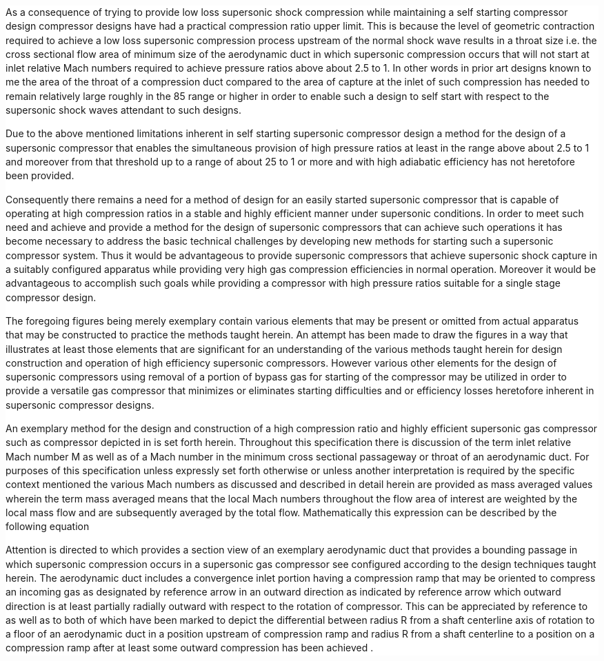 As a consequence of trying to provide low loss supersonic shock compression while maintaining a self starting compressor design compressor designs have had a practical compression ratio upper limit. This is because the level of geometric contraction required to achieve a low loss supersonic compression process upstream of the normal shock wave results in a throat size i.e. the cross sectional flow area of minimum size of the aerodynamic duct in which supersonic compression occurs that will not start at inlet relative Mach numbers required to achieve pressure ratios above about 2.5 to 1. In other words in prior art designs known to me the area of the throat of a compression duct compared to the area of capture at the inlet of such compression has needed to remain relatively large roughly in the 85 range or higher in order to enable such a design to self start with respect to the supersonic shock waves attendant to such designs.

Due to the above mentioned limitations inherent in self starting supersonic compressor design a method for the design of a supersonic compressor that enables the simultaneous provision of high pressure ratios at least in the range above about 2.5 to 1 and moreover from that threshold up to a range of about 25 to 1 or more and with high adiabatic efficiency has not heretofore been provided.

Consequently there remains a need for a method of design for an easily started supersonic compressor that is capable of operating at high compression ratios in a stable and highly efficient manner under supersonic conditions. In order to meet such need and achieve and provide a method for the design of supersonic compressors that can achieve such operations it has become necessary to address the basic technical challenges by developing new methods for starting such a supersonic compressor system. Thus it would be advantageous to provide supersonic compressors that achieve supersonic shock capture in a suitably configured apparatus while providing very high gas compression efficiencies in normal operation. Moreover it would be advantageous to accomplish such goals while providing a compressor with high pressure ratios suitable for a single stage compressor design.

The foregoing figures being merely exemplary contain various elements that may be present or omitted from actual apparatus that may be constructed to practice the methods taught herein. An attempt has been made to draw the figures in a way that illustrates at least those elements that are significant for an understanding of the various methods taught herein for design construction and operation of high efficiency supersonic compressors. However various other elements for the design of supersonic compressors using removal of a portion of bypass gas for starting of the compressor may be utilized in order to provide a versatile gas compressor that minimizes or eliminates starting difficulties and or efficiency losses heretofore inherent in supersonic compressor designs.

An exemplary method for the design and construction of a high compression ratio and highly efficient supersonic gas compressor such as compressor depicted in is set forth herein. Throughout this specification there is discussion of the term inlet relative Mach number M as well as of a Mach number in the minimum cross sectional passageway or throat of an aerodynamic duct. For purposes of this specification unless expressly set forth otherwise or unless another interpretation is required by the specific context mentioned the various Mach numbers as discussed and described in detail herein are provided as mass averaged values wherein the term mass averaged means that the local Mach numbers throughout the flow area of interest are weighted by the local mass flow and are subsequently averaged by the total flow. Mathematically this expression can be described by the following equation 

Attention is directed to which provides a section view of an exemplary aerodynamic duct that provides a bounding passage in which supersonic compression occurs in a supersonic gas compressor see configured according to the design techniques taught herein. The aerodynamic duct includes a convergence inlet portion having a compression ramp that may be oriented to compress an incoming gas as designated by reference arrow in an outward direction as indicated by reference arrow which outward direction is at least partially radially outward with respect to the rotation of compressor. This can be appreciated by reference to as well as to both of which have been marked to depict the differential between radius R from a shaft centerline axis of rotation to a floor of an aerodynamic duct in a position upstream of compression ramp and radius R from a shaft centerline to a position on a compression ramp after at least some outward compression has been achieved .
